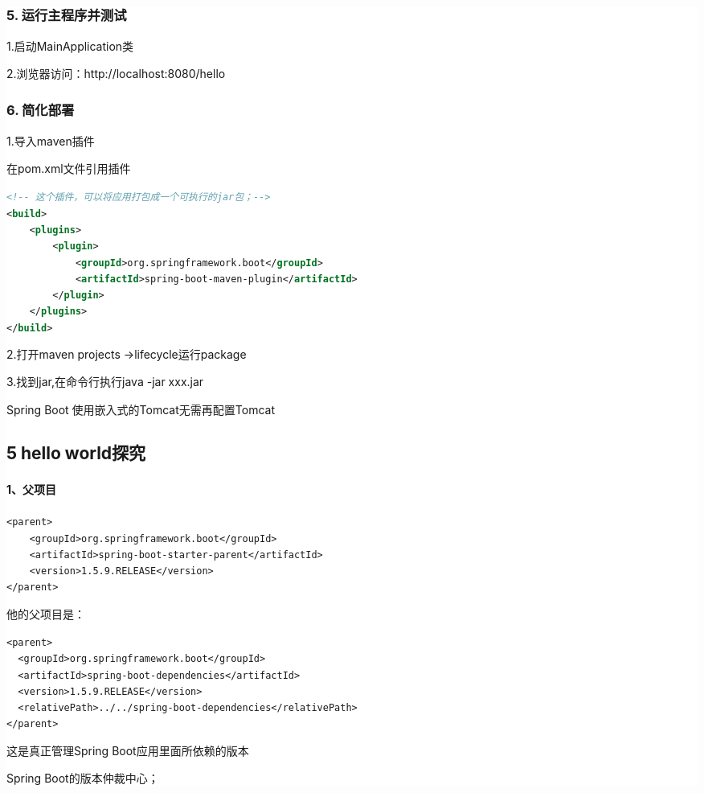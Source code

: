 ###  5. 运行主程序并测试

1.启动MainApplication类

2.浏览器访问：http://localhost:8080/hello

### 6. 简化部署

1.导入maven插件

在pom.xml文件引用插件

```xml
<!-- 这个插件，可以将应用打包成一个可执行的jar包；-->
<build>
    <plugins>
        <plugin>
            <groupId>org.springframework.boot</groupId>
            <artifactId>spring-boot-maven-plugin</artifactId>
        </plugin>
    </plugins>
</build>
```

2.打开maven projects ->lifecycle运行package

3.找到jar,在命令行执行java -jar xxx.jar

Spring Boot 使用嵌入式的Tomcat无需再配置Tomcat

## 5 hello world探究

#### 1、父项目

```
<parent>
    <groupId>org.springframework.boot</groupId>
    <artifactId>spring-boot-starter-parent</artifactId>
    <version>1.5.9.RELEASE</version>
</parent>
```

他的父项目是：

```
<parent>
  <groupId>org.springframework.boot</groupId>
  <artifactId>spring-boot-dependencies</artifactId>
  <version>1.5.9.RELEASE</version>
  <relativePath>../../spring-boot-dependencies</relativePath>
</parent>
```

这是真正管理Spring Boot应用里面所依赖的版本

Spring Boot的版本仲裁中心；
